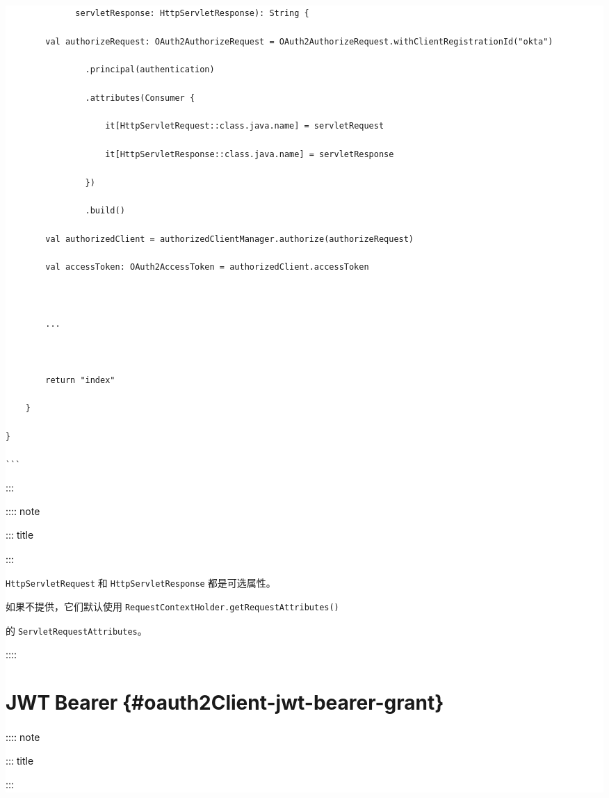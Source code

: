                   servletResponse: HttpServletResponse): String {

            val authorizeRequest: OAuth2AuthorizeRequest = OAuth2AuthorizeRequest.withClientRegistrationId("okta")

                    .principal(authentication)

                    .attributes(Consumer {

                        it[HttpServletRequest::class.java.name] = servletRequest

                        it[HttpServletResponse::class.java.name] = servletResponse

                    })

                    .build()

            val authorizedClient = authorizedClientManager.authorize(authorizeRequest)

            val accessToken: OAuth2AccessToken = authorizedClient.accessToken



            ...



            return "index"

        }

    }

    ```

:::



:::: note

::: title

:::



`HttpServletRequest` 和 `HttpServletResponse` 都是可选属性。

如果不提供，它们默认使用 `RequestContextHolder.getRequestAttributes()`

的 `ServletRequestAttributes`。

::::



# JWT Bearer {#oauth2Client-jwt-bearer-grant}



:::: note

::: title

:::
